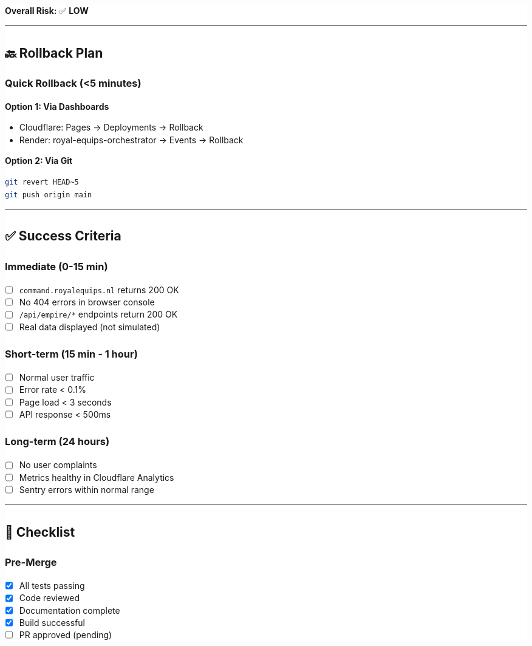 **Overall Risk:** ✅ **LOW**

---

## 🔙 Rollback Plan

### Quick Rollback (<5 minutes)

**Option 1: Via Dashboards**
- Cloudflare: Pages → Deployments → Rollback
- Render: royal-equips-orchestrator → Events → Rollback

**Option 2: Via Git**
```bash
git revert HEAD~5
git push origin main
```

---

## ✅ Success Criteria

### Immediate (0-15 min)
- [ ] `command.royalequips.nl` returns 200 OK
- [ ] No 404 errors in browser console
- [ ] `/api/empire/*` endpoints return 200 OK
- [ ] Real data displayed (not simulated)

### Short-term (15 min - 1 hour)  
- [ ] Normal user traffic
- [ ] Error rate < 0.1%
- [ ] Page load < 3 seconds
- [ ] API response < 500ms

### Long-term (24 hours)
- [ ] No user complaints
- [ ] Metrics healthy in Cloudflare Analytics
- [ ] Sentry errors within normal range

---

## 📝 Checklist

### Pre-Merge
- [x] All tests passing
- [x] Code reviewed
- [x] Documentation complete
- [x] Build successful
- [ ] PR approved (pending)
